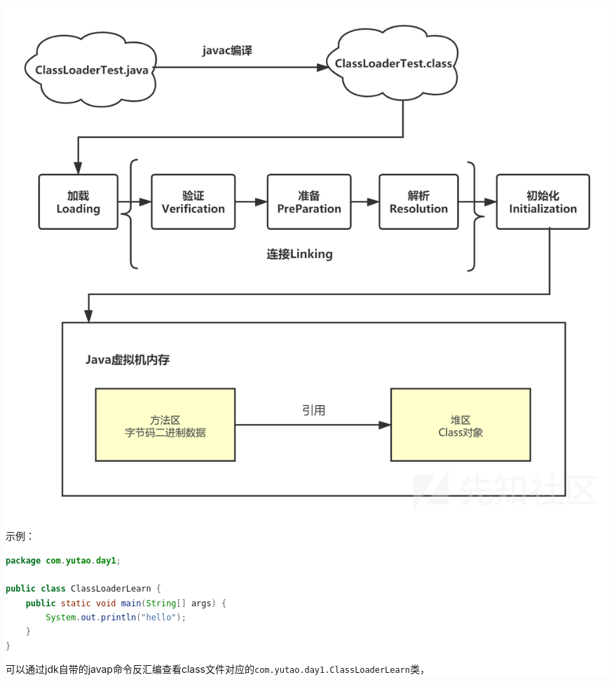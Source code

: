 ![img](Java-类加载器/20210108150835-53436af4-5180-1.png)

示例：

```java
package com.yutao.day1;

public class ClassLoaderLearn {
    public static void main(String[] args) {
        System.out.println("hello");
    }
}
```

可以通过jdk自带的javap命令反汇编查看class文件对应的`com.yutao.day1.ClassLoaderLearn`类，
